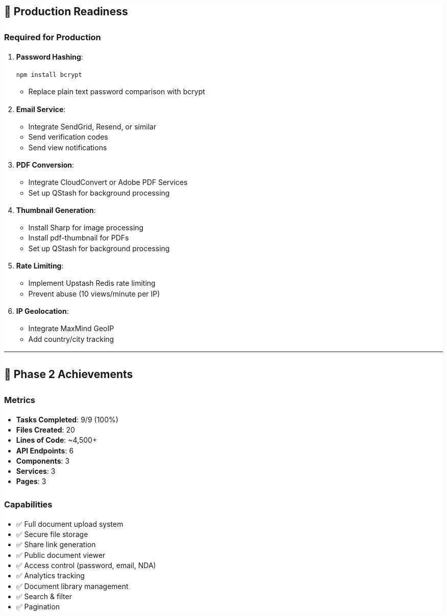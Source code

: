 
## 📝 Production Readiness

### Required for Production

1. **Password Hashing**:
   ```bash
   npm install bcrypt
   ```
   - Replace plain text password comparison with bcrypt

2. **Email Service**:
   - Integrate SendGrid, Resend, or similar
   - Send verification codes
   - Send view notifications

3. **PDF Conversion**:
   - Integrate CloudConvert or Adobe PDF Services
   - Set up QStash for background processing

4. **Thumbnail Generation**:
   - Install Sharp for image processing
   - Install pdf-thumbnail for PDFs
   - Set up QStash for background processing

5. **Rate Limiting**:
   - Implement Upstash Redis rate limiting
   - Prevent abuse (10 views/minute per IP)

6. **IP Geolocation**:
   - Integrate MaxMind GeoIP
   - Add country/city tracking

---

## 🎉 Phase 2 Achievements

### Metrics
- **Tasks Completed**: 9/9 (100%)
- **Files Created**: 20
- **Lines of Code**: ~4,500+
- **API Endpoints**: 6
- **Components**: 3
- **Services**: 3
- **Pages**: 3

### Capabilities
- ✅ Full document upload system
- ✅ Secure file storage
- ✅ Share link generation
- ✅ Public document viewer
- ✅ Access control (password, email, NDA)
- ✅ Analytics tracking
- ✅ Document library management
- ✅ Search & filter
- ✅ Pagination
